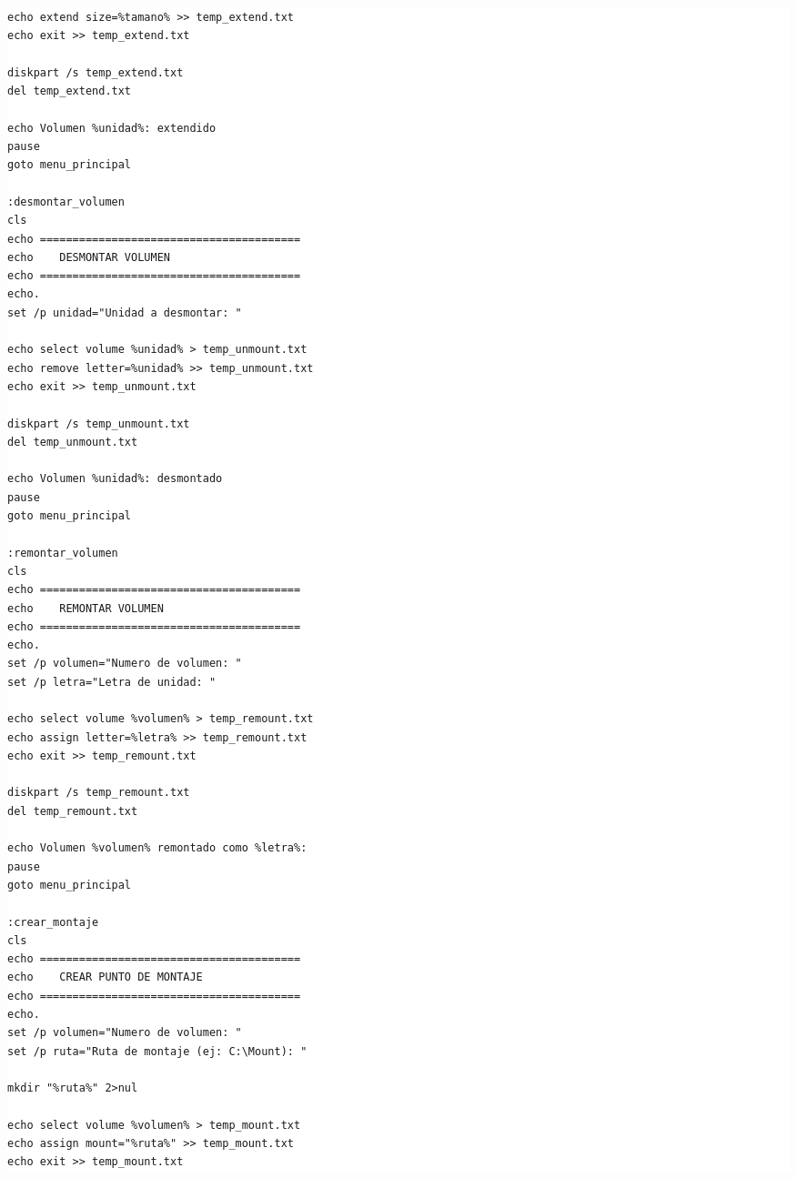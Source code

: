 ```batch
echo extend size=%tamano% >> temp_extend.txt
echo exit >> temp_extend.txt

diskpart /s temp_extend.txt
del temp_extend.txt

echo Volumen %unidad%: extendido
pause
goto menu_principal

:desmontar_volumen
cls
echo ========================================
echo    DESMONTAR VOLUMEN
echo ========================================
echo.
set /p unidad="Unidad a desmontar: "

echo select volume %unidad% > temp_unmount.txt
echo remove letter=%unidad% >> temp_unmount.txt
echo exit >> temp_unmount.txt

diskpart /s temp_unmount.txt
del temp_unmount.txt

echo Volumen %unidad%: desmontado
pause
goto menu_principal

:remontar_volumen
cls
echo ========================================
echo    REMONTAR VOLUMEN
echo ========================================
echo.
set /p volumen="Numero de volumen: "
set /p letra="Letra de unidad: "

echo select volume %volumen% > temp_remount.txt
echo assign letter=%letra% >> temp_remount.txt
echo exit >> temp_remount.txt

diskpart /s temp_remount.txt
del temp_remount.txt

echo Volumen %volumen% remontado como %letra%:
pause
goto menu_principal

:crear_montaje
cls
echo ========================================
echo    CREAR PUNTO DE MONTAJE
echo ========================================
echo.
set /p volumen="Numero de volumen: "
set /p ruta="Ruta de montaje (ej: C:\Mount): "

mkdir "%ruta%" 2>nul

echo select volume %volumen% > temp_mount.txt
echo assign mount="%ruta%" >> temp_mount.txt
echo exit >> temp_mount.txt
```
